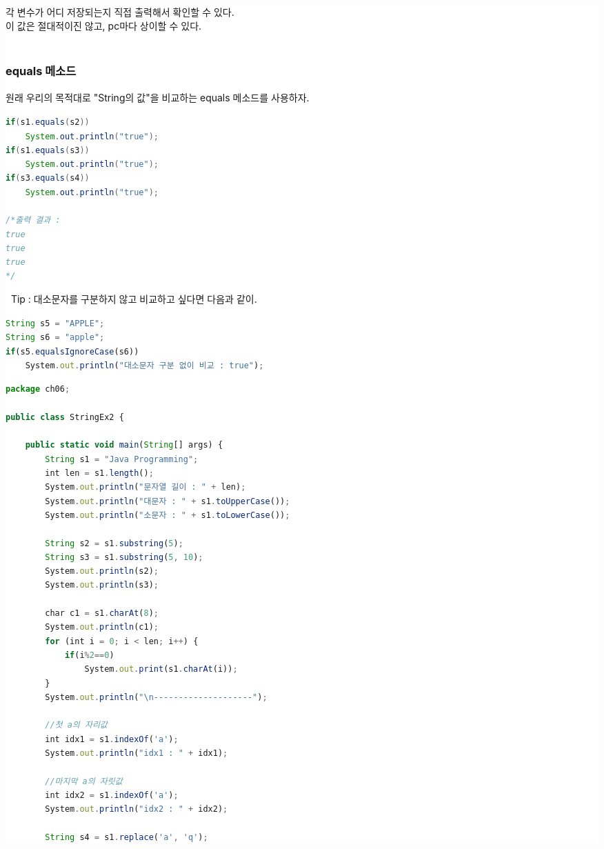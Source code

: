 각 변수가 어디 저장되는지 직접 출력해서 확인할 수 있다.  
이 값은 절대적이진 않고, pc마다 상이할 수 있다.  
&nbsp;
### equals 메소드
원래 우리의 목적대로 
"String의 값"을 비교하는 equals 메소드를 사용하자.
```java
if(s1.equals(s2))
	System.out.println("true");
if(s1.equals(s3))
	System.out.println("true");
if(s3.equals(s4))
	System.out.println("true");	

/*출력 결과 : 
true
true
true
*/
```
 

&nbsp; 
  Tip : 대소문자를 구분하지 않고 비교하고 싶다면 다음과 같이.
```jsx
String s5 = "APPLE";
String s6 = "apple";
if(s5.equalsIgnoreCase(s6))
	System.out.println("대소문자 구분 없이 비교 : true");
```

```jsx
package ch06;

public class StringEx2 {

	public static void main(String[] args) {
		String s1 = "Java Programming";
		int len = s1.length();
		System.out.println("문자열 길이 : " + len);
		System.out.println("대문자 : " + s1.toUpperCase());
		System.out.println("소문자 : " + s1.toLowerCase());
		
		String s2 = s1.substring(5);
		String s3 = s1.substring(5, 10);
		System.out.println(s2);
		System.out.println(s3);
		
		char c1 = s1.charAt(8);
		System.out.println(c1);
		for (int i = 0; i < len; i++) {
			if(i%2==0)
				System.out.print(s1.charAt(i));
		}
		System.out.println("\n--------------------");
		
		//첫 a의 자리값
		int idx1 = s1.indexOf('a');
		System.out.println("idx1 : " + idx1);
		
		//마지막 a의 자릿값
		int idx2 = s1.indexOf('a');
		System.out.println("idx2 : " + idx2);
		
		String s4 = s1.replace('a', 'q');
```